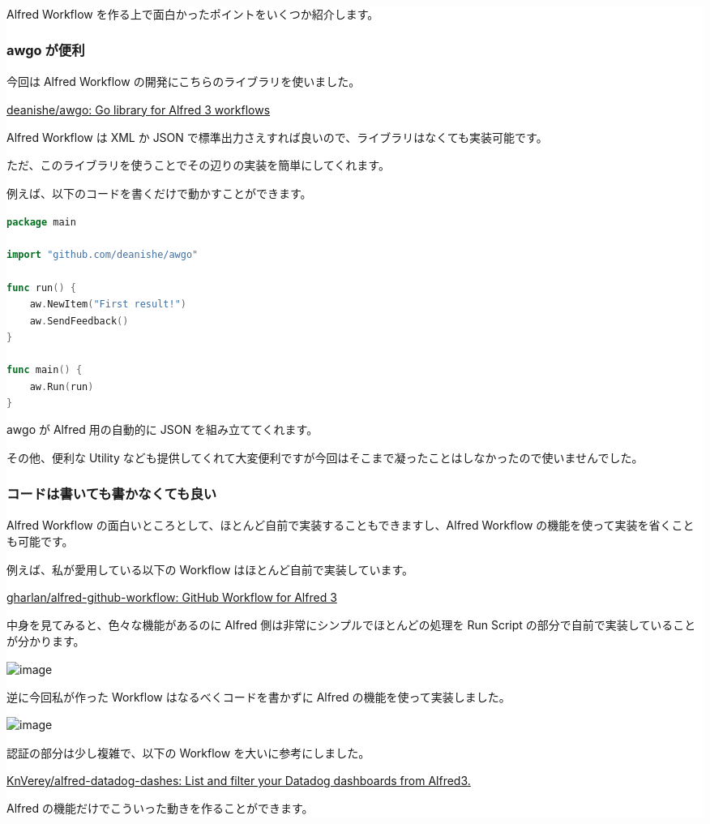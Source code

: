 Alfred Workflow を作る上で面白かったポイントをいくつか紹介します。

### awgo が便利

今回は Alfred Workflow の開発にこちらのライブラリを使いました。

<i class="fa fa-github"></i> [deanishe/awgo: Go library for Alfred 3 workflows](https://github.com/deanishe/awgo)

Alfred Workflow は XML か JSON で標準出力さえすれば良いので、ライブラリはなくても実装可能です。

ただ、このライブラリを使うことでその辺りの実装を簡単にしてくれます。

例えば、以下のコードを書くだけで動かすことができます。

```go
package main

import "github.com/deanishe/awgo"

func run() {
    aw.NewItem("First result!")
    aw.SendFeedback()
}

func main() {
    aw.Run(run)
}
```

awgo が Alfred 用の自動的に JSON を組み立ててくれます。

その他、便利な Utility なども提供してくれて大変便利ですが今回はそこまで凝ったことはしなかったので使いませんでした。

### コードは書いても書かなくても良い

Alfred Workflow の面白いところとして、ほとんど自前で実装することもできますし、Alfred Workflow の機能を使って実装を省くことも可能です。

例えば、私が愛用している以下の Workflow はほとんど自前で実装しています。

<i class="fa fa-github"></i> [gharlan/alfred-github-workflow: GitHub Workflow for Alfred 3](https://github.com/gharlan/alfred-github-workflow)

中身を見てみると、色々な機能があるのに Alfred 側は非常にシンプルでほとんどの処理を Run Script の部分で自前で実装していることが分かります。

![image](https://gyazo.com/5abb5837caa844f1af0470e9f6e6a569.png)

逆に今回私が作った Workflow はなるべくコードを書かずに Alfred の機能を使って実装しました。

![image](https://gyazo.com/0bc6f22cd52e5824b27637580291ffbb.png)

認証の部分は少し複雑で、以下の Workflow を大いに参考にしました。

<i class="fa fa-github"></i> [KnVerey/alfred-datadog-dashes: List and filter your Datadog dashboards from Alfred3.](https://github.com/KnVerey/alfred-datadog-dashes)

Alfred の機能だけでこういった動きを作ることができます。

